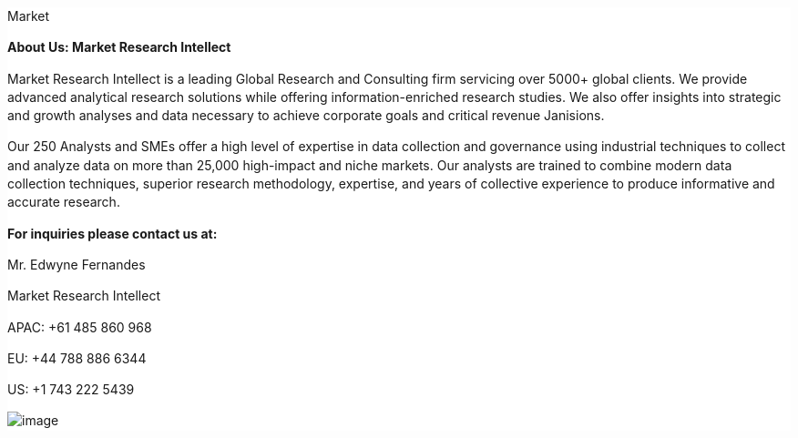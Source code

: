 Market</a></span></p><p><strong><span class="font-[700]">About Us: Market Research Intellect</span></strong></p><p><span class="">Market Research Intellect is a leading Global Research and Consulting firm servicing over 5000+ global clients. We provide advanced analytical research solutions while offering information-enriched research studies.&nbsp;</span>We also offer insights into strategic and growth analyses and data necessary to achieve corporate goals and critical revenue Janisions.</p><p><span class="">Our 250 Analysts and SMEs offer a high level of expertise in data collection and governance using industrial techniques to collect and analyze data on more than 25,000 high-impact and niche markets. Our analysts are trained to combine modern data collection techniques, superior research methodology, expertise, and years of collective experience to produce informative and accurate research.</span></p><p><strong>For inquiries please contact us at:</strong></p><p>Mr. Edwyne Fernandes</p><p>Market Research Intellect</p><p>APAC: +61 485 860 968</p><p>EU: +44 788 886 6344</p><p>US: +1 743 222 5439</p>
![image](https://github.com/user-attachments/assets/f9b247d4-f206-4a25-ae94-cfdee5e70083)
